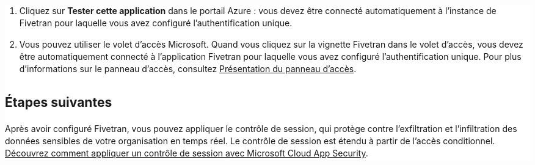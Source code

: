 1. Cliquez sur **Tester cette application** dans le portail Azure : vous devez être connecté automatiquement à l’instance de Fivetran pour laquelle vous avez configuré l’authentification unique. 

2. Vous pouvez utiliser le volet d’accès Microsoft. Quand vous cliquez sur la vignette Fivetran dans le volet d’accès, vous devez être automatiquement connecté à l’application Fivetran pour laquelle vous avez configuré l’authentification unique. Pour plus d’informations sur le panneau d’accès, consultez [Présentation du panneau d’accès](https://docs.microsoft.com/azure/active-directory/active-directory-saas-access-panel-introduction).

## <a name="next-steps"></a>Étapes suivantes

Après avoir configuré Fivetran, vous pouvez appliquer le contrôle de session, qui protège contre l’exfiltration et l’infiltration des données sensibles de votre organisation en temps réel. Le contrôle de session est étendu à partir de l’accès conditionnel. [Découvrez comment appliquer un contrôle de session avec Microsoft Cloud App Security](https://docs.microsoft.com/cloud-app-security/proxy-deployment-any-app).

